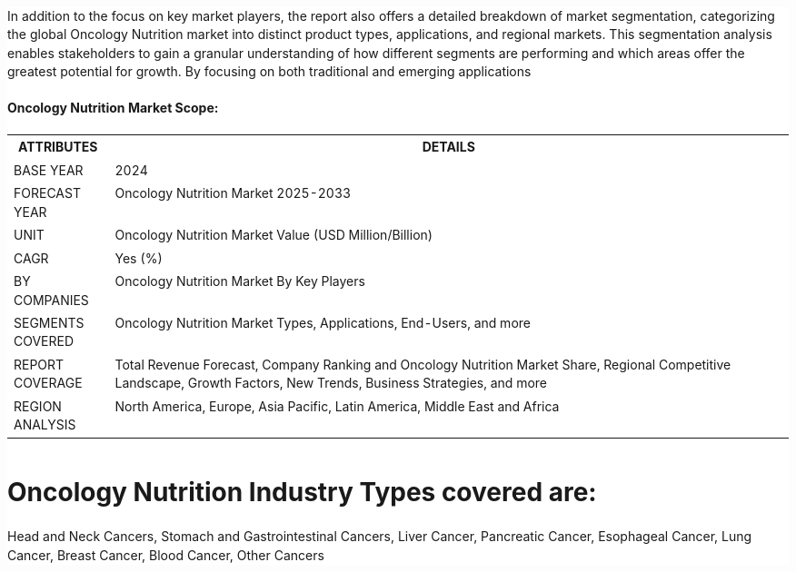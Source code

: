 In addition to the focus on key market players, the report also offers a detailed breakdown of market segmentation, categorizing the global Oncology Nutrition market into distinct product types, applications, and regional markets. This segmentation analysis enables stakeholders to gain a granular understanding of how different segments are performing and which areas offer the greatest potential for growth. By focusing on both traditional and emerging applications

<h4>Oncology Nutrition Market Scope:</h4>
<table>
<tr>
<th>ATTRIBUTES</th>
<th>DETAILS</th>
</tr>
<tr>
<td>BASE YEAR</td>
<td>2024</td>
</tr>
<tr>
<td>FORECAST YEAR</td>
<td>Oncology Nutrition Market 2025-2033</td>
</tr>
<tr>
<td>UNIT</td>
<td>Oncology Nutrition Market Value (USD Million/Billion)</td>
<tr>
<td>CAGR</td>
<td>Yes (%)</td>
</tr>
</tr>
<tr>
<td>BY COMPANIES</td>
<td>Oncology Nutrition Market By Key Players</td>
</tr>
<tr>
<td>SEGMENTS COVERED</td>
<td>Oncology Nutrition Market Types, Applications, End-Users, and more</td>
</tr>
<tr>
<td>REPORT COVERAGE</td>
<td>Total Revenue Forecast, Company Ranking and Oncology Nutrition Market Share, Regional Competitive Landscape, Growth Factors, New Trends, Business Strategies, and more</td>
</tr>
<tr>
<td>REGION ANALYSIS</td>
<td>North America, Europe, Asia Pacific, Latin America, Middle East and Africa</td>
</tr>
</table>

# <strong>Oncology Nutrition Industry Types covered are:</strong>

Head and Neck Cancers, Stomach and Gastrointestinal Cancers, Liver Cancer, Pancreatic Cancer, Esophageal Cancer, Lung Cancer, Breast Cancer, Blood Cancer, Other Cancers
